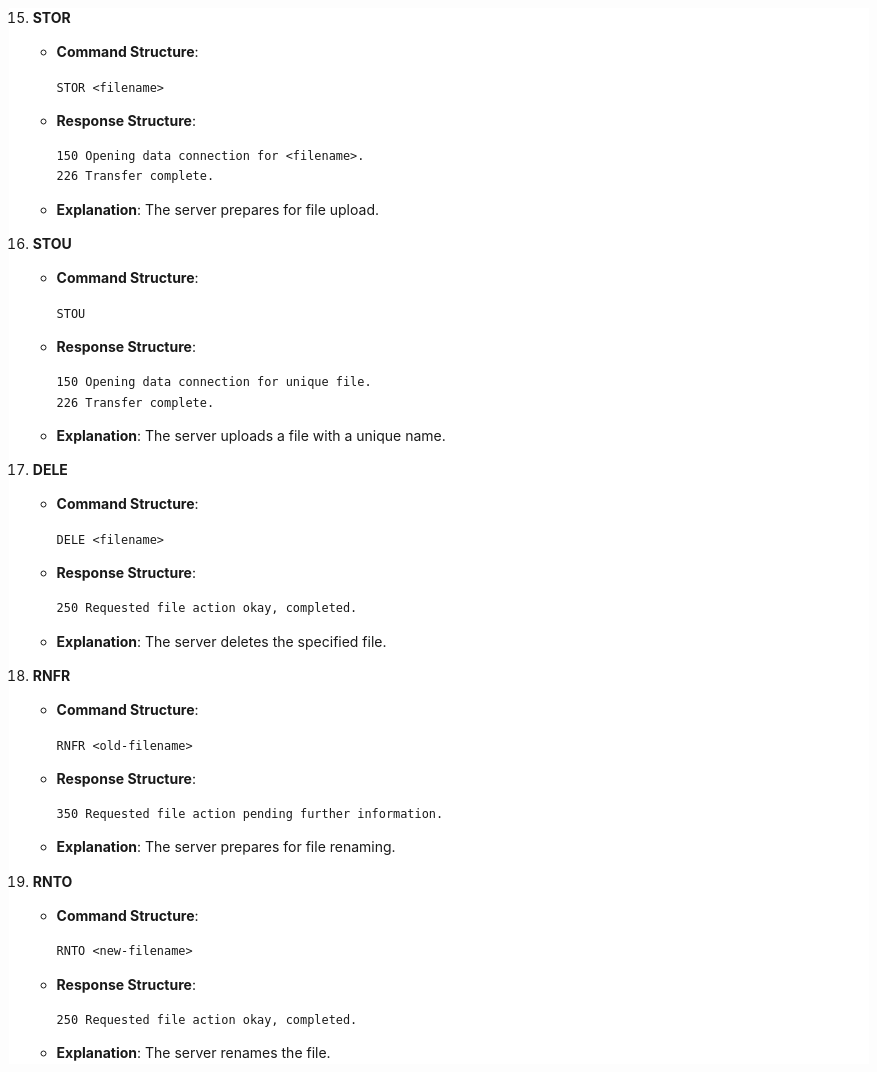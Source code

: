 15. **STOR**
    - **Command Structure**:  
      ```
      STOR <filename>
      ```
    - **Response Structure**:  
      ```
      150 Opening data connection for <filename>.
      226 Transfer complete.
      ```
    - **Explanation**: The server prepares for file upload.

16. **STOU**
    - **Command Structure**:  
      ```
      STOU
      ```
    - **Response Structure**:  
      ```
      150 Opening data connection for unique file.
      226 Transfer complete.
      ```
    - **Explanation**: The server uploads a file with a unique name.

17. **DELE**
    - **Command Structure**:  
      ```
      DELE <filename>
      ```
    - **Response Structure**:  
      ```
      250 Requested file action okay, completed.
      ```
    - **Explanation**: The server deletes the specified file.

18. **RNFR**
    - **Command Structure**:  
      ```
      RNFR <old-filename>
      ```
    - **Response Structure**:  
      ```
      350 Requested file action pending further information.
      ```
    - **Explanation**: The server prepares for file renaming.

19. **RNTO**
    - **Command Structure**:  
      ```
      RNTO <new-filename>
      ```
    - **Response Structure**:  
      ```
      250 Requested file action okay, completed.
      ```
    - **Explanation**: The server renames the file.
